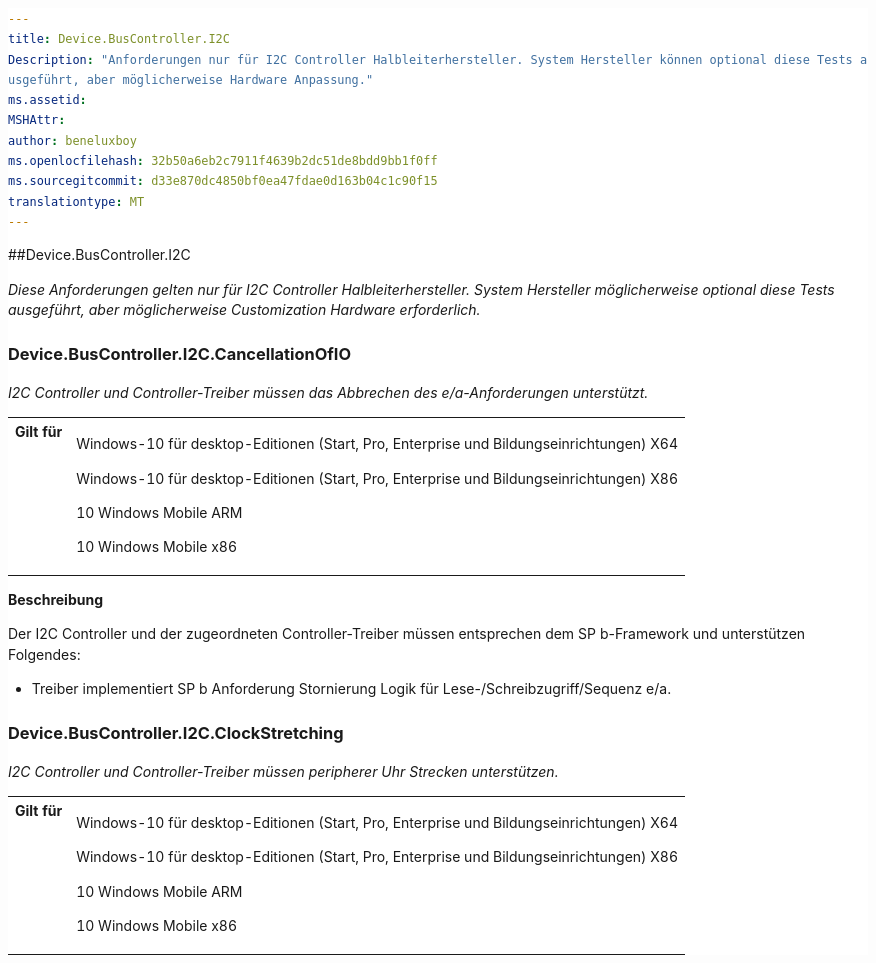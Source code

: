 ```yaml
---
title: Device.BusController.I2C
Description: "Anforderungen nur für I2C Controller Halbleiterhersteller. System Hersteller können optional diese Tests ausgeführt, aber möglicherweise Hardware Anpassung."
ms.assetid: 
MSHAttr: 
author: beneluxboy
ms.openlocfilehash: 32b50a6eb2c7911f4639b2dc51de8bdd9bb1f0ff
ms.sourcegitcommit: d33e870dc4850bf0ea47fdae0d163b04c1c90f15
translationtype: MT
---
```



<a name="device.buscontroller.i2c"></a>
##Device.BusController.I2C

*Diese Anforderungen gelten nur für I2C Controller Halbleiterhersteller. System Hersteller möglicherweise optional diese Tests ausgeführt, aber möglicherweise Customization Hardware erforderlich.*

### <a name="devicebuscontrolleri2ccancellationofio"></a>Device.BusController.I2C.CancellationOfIO

*I2C Controller und Controller-Treiber müssen das Abbrechen des e/a-Anforderungen unterstützt.*

<table>
<tr>
<th>Gilt für</th>
<td>
<p>Windows-10 für desktop-Editionen (Start, Pro, Enterprise und Bildungseinrichtungen) X64</p>
<p>Windows-10 für desktop-Editionen (Start, Pro, Enterprise und Bildungseinrichtungen) X86</p>
<p>10 Windows Mobile ARM</p>
<p>10 Windows Mobile x86</p>
</td></tr></table>

**Beschreibung**

Der I2C Controller und der zugeordneten Controller-Treiber müssen entsprechen dem SP b-Framework und unterstützen Folgendes:

-   Treiber implementiert SP b Anforderung Stornierung Logik für Lese-/Schreibzugriff/Sequenz e/a.

### <a name="devicebuscontrolleri2cclockstretching"></a>Device.BusController.I2C.ClockStretching

*I2C Controller und Controller-Treiber müssen peripherer Uhr Strecken unterstützen.*

<table>
<tr>
<th>Gilt für</th>
<td>
<p>Windows-10 für desktop-Editionen (Start, Pro, Enterprise und Bildungseinrichtungen) X64</p>
<p>Windows-10 für desktop-Editionen (Start, Pro, Enterprise und Bildungseinrichtungen) X86</p>
<p>10 Windows Mobile ARM</p>
<p>10 Windows Mobile x86</p>
</td></tr></table>
